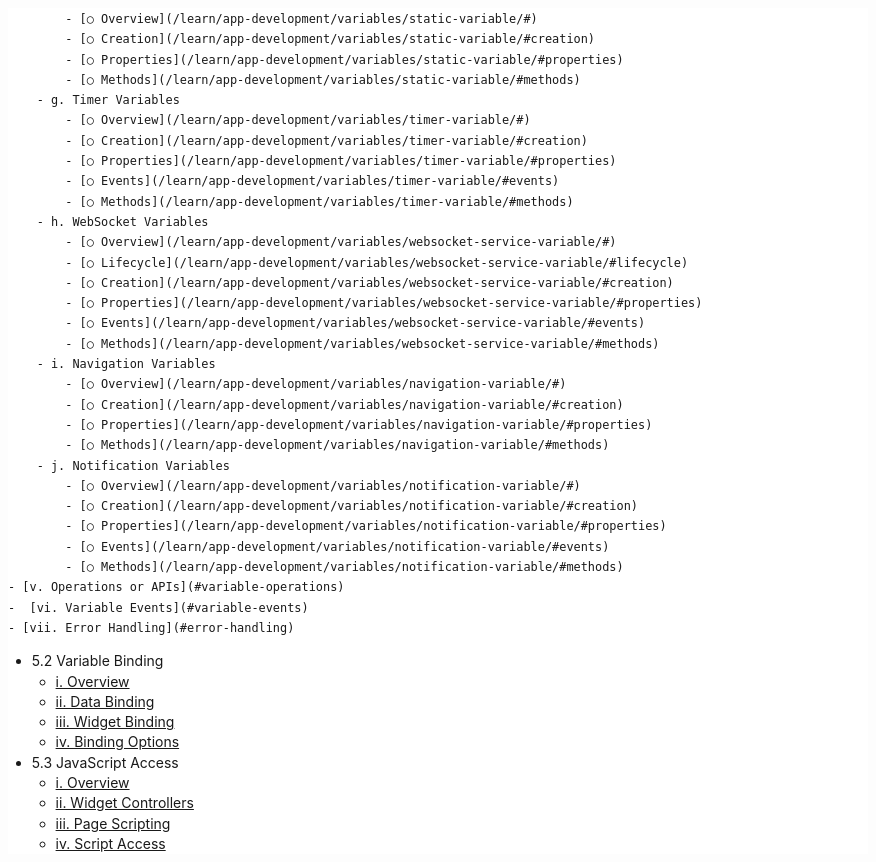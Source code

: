             - [○ Overview](/learn/app-development/variables/static-variable/#)
            - [○ Creation](/learn/app-development/variables/static-variable/#creation)
            - [○ Properties](/learn/app-development/variables/static-variable/#properties)
            - [○ Methods](/learn/app-development/variables/static-variable/#methods)
        - g. Timer Variables
            - [○ Overview](/learn/app-development/variables/timer-variable/#)
            - [○ Creation](/learn/app-development/variables/timer-variable/#creation)
            - [○ Properties](/learn/app-development/variables/timer-variable/#properties)
            - [○ Events](/learn/app-development/variables/timer-variable/#events)
            - [○ Methods](/learn/app-development/variables/timer-variable/#methods)
        - h. WebSocket Variables
            - [○ Overview](/learn/app-development/variables/websocket-service-variable/#)
            - [○ Lifecycle](/learn/app-development/variables/websocket-service-variable/#lifecycle)
            - [○ Creation](/learn/app-development/variables/websocket-service-variable/#creation)
            - [○ Properties](/learn/app-development/variables/websocket-service-variable/#properties)
            - [○ Events](/learn/app-development/variables/websocket-service-variable/#events)
            - [○ Methods](/learn/app-development/variables/websocket-service-variable/#methods)
        - i. Navigation Variables
            - [○ Overview](/learn/app-development/variables/navigation-variable/#)
            - [○ Creation](/learn/app-development/variables/navigation-variable/#creation)
            - [○ Properties](/learn/app-development/variables/navigation-variable/#properties)
            - [○ Methods](/learn/app-development/variables/navigation-variable/#methods)
        - j. Notification Variables
            - [○ Overview](/learn/app-development/variables/notification-variable/#)
            - [○ Creation](/learn/app-development/variables/notification-variable/#creation)
            - [○ Properties](/learn/app-development/variables/notification-variable/#properties)
            - [○ Events](/learn/app-development/variables/notification-variable/#events)
            - [○ Methods](/learn/app-development/variables/notification-variable/#methods)
    - [v. Operations or APIs](#variable-operations)
    -  [vi. Variable Events](#variable-events)
    - [vii. Error Handling](#error-handling)
- 5.2 Variable Binding
    - [i. Overview](/learn/variables/variable-binding/#)
    - [ii. Data Binding](/learn/variables/variable-binding/#data-binding)
    - [iii. Widget Binding](/learn/variables/variable-binding/#widget-binding)
    - [iv. Binding Options](/learn/variables/variable-binding/#binding-options)
- 5.3 JavaScript Access
    - [i. Overview](/learn/variables/accessing-elements-via-javascript/#)
    - [ii. Widget Controllers](/learn/variables/accessing-elements-via-javascript/#widget-controllers)
    - [iii. Page Scripting](/learn/variables/accessing-elements-via-javascript/#page-scripting)
    - [iv. Script Access](/learn/variables/accessing-elements-via-javascript/#script-access)
